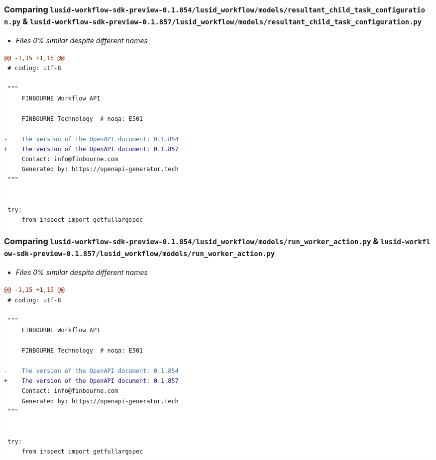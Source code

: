 ### Comparing `lusid-workflow-sdk-preview-0.1.854/lusid_workflow/models/resultant_child_task_configuration.py` & `lusid-workflow-sdk-preview-0.1.857/lusid_workflow/models/resultant_child_task_configuration.py`

 * *Files 0% similar despite different names*

```diff
@@ -1,15 +1,15 @@
 # coding: utf-8
 
 """
     FINBOURNE Workflow API
 
     FINBOURNE Technology  # noqa: E501
 
-    The version of the OpenAPI document: 0.1.854
+    The version of the OpenAPI document: 0.1.857
     Contact: info@finbourne.com
     Generated by: https://openapi-generator.tech
 """
 
 
 try:
     from inspect import getfullargspec
```

### Comparing `lusid-workflow-sdk-preview-0.1.854/lusid_workflow/models/run_worker_action.py` & `lusid-workflow-sdk-preview-0.1.857/lusid_workflow/models/run_worker_action.py`

 * *Files 0% similar despite different names*

```diff
@@ -1,15 +1,15 @@
 # coding: utf-8
 
 """
     FINBOURNE Workflow API
 
     FINBOURNE Technology  # noqa: E501
 
-    The version of the OpenAPI document: 0.1.854
+    The version of the OpenAPI document: 0.1.857
     Contact: info@finbourne.com
     Generated by: https://openapi-generator.tech
 """
 
 
 try:
     from inspect import getfullargspec
```
